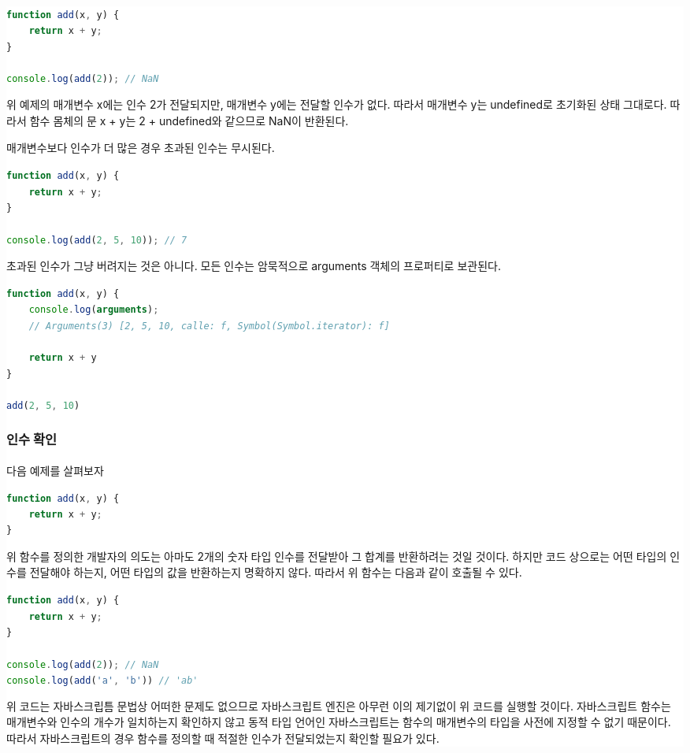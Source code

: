 ```javascript
function add(x, y) {
    return x + y;
}

console.log(add(2)); // NaN
```

위 예제의 매개변수 x에는 인수 2가 전달되지만, 매개변수  y에는 전달할 인수가 없다. 따라서 매개변수 y는 undefined로  초기화된 상태 그대로다. 따라서 함수 몸체의 문  x + y는 2 + undefined와 같으므로 NaN이 반환된다.

매개변수보다 인수가 더 많은 경우 초과된 인수는 무시된다.

```javascript
function add(x, y) {
    return x + y;
}

console.log(add(2, 5, 10)); // 7
```

초과된 인수가 그냥 버려지는 것은 아니다. 모든 인수는 암묵적으로 arguments 객체의 프로퍼티로 보관된다.

```javascript
function add(x, y) {
    console.log(arguments);
    // Arguments(3) [2, 5, 10, calle: f, Symbol(Symbol.iterator): f]

    return x + y
}

add(2, 5, 10)
```

### 인수 확인

다음 예제를 살펴보자

```javascript
function add(x, y) {
    return x + y;
}
```

위 함수를 정의한 개발자의 의도는 아마도 2개의 숫자 타입 인수를 전달받아 그 합계를 반환하려는 것일 것이다. 하지만 코드 상으로는 어떤 타입의 인수를 전달해야 하는지, 어떤 타입의 값을 반환하는지 명확하지 않다. 따라서 위 함수는 다음과 같이 호출될 수 있다.

```javascript
function add(x, y) {
    return x + y;
}

console.log(add(2)); // NaN
console.log(add('a', 'b')) // 'ab'
```

위 코드는 자바스크립틈 문법상 어떠한 문제도 없으므로 자바스크립트 엔진은 아무런 이의 제기없이 위 코드를 실행할 것이다. 자바스크립트 함수는 매개변수와 인수의 개수가 일치하는지 확인하지 않고 동적 타입 언어인 자바스크립트는 함수의 매개변수의 타입을 사전에 지정할 수 없기 때문이다.
따라서 자바스크립트의 경우 함수를 정의할 때 적절한 인수가 전달되었는지 확인할 필요가 있다.

